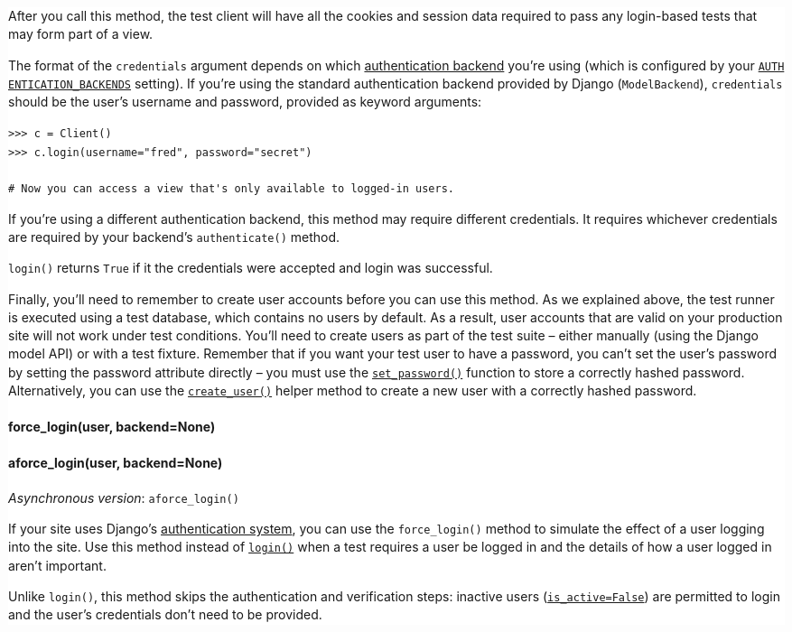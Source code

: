After you call this method, the test client will have all the cookies
and session data required to pass any login-based tests that may form
part of a view.

The format of the `credentials` argument depends on which
[authentication backend](../auth/customizing.md#authentication-backends) you’re using
(which is configured by your [`AUTHENTICATION_BACKENDS`](../../ref/settings.md#std-setting-AUTHENTICATION_BACKENDS)
setting). If you’re using the standard authentication backend provided
by Django (`ModelBackend`), `credentials` should be the user’s
username and password, provided as keyword arguments:

```pycon
>>> c = Client()
>>> c.login(username="fred", password="secret")

# Now you can access a view that's only available to logged-in users.
```

If you’re using a different authentication backend, this method may
require different credentials. It requires whichever credentials are
required by your backend’s `authenticate()` method.

`login()` returns `True` if it the credentials were accepted and
login was successful.

Finally, you’ll need to remember to create user accounts before you can
use this method. As we explained above, the test runner is executed
using a test database, which contains no users by default. As a result,
user accounts that are valid on your production site will not work
under test conditions. You’ll need to create users as part of the test
suite – either manually (using the Django model API) or with a test
fixture. Remember that if you want your test user to have a password,
you can’t set the user’s password by setting the password attribute
directly – you must use the
[`set_password()`](../../ref/contrib/auth.md#django.contrib.auth.models.User.set_password) function to
store a correctly hashed password. Alternatively, you can use the
[`create_user()`](../../ref/contrib/auth.md#django.contrib.auth.models.UserManager.create_user) helper
method to create a new user with a correctly hashed password.

#### force_login(user, backend=None)

#### aforce_login(user, backend=None)

*Asynchronous version*: `aforce_login()`

If your site uses Django’s [authentication
system](../auth/index.md), you can use the `force_login()` method
to simulate the effect of a user logging into the site. Use this method
instead of [`login()`](#django.test.Client.login) when a test requires a user be logged in and
the details of how a user logged in aren’t important.

Unlike `login()`, this method skips the authentication and
verification steps: inactive users ([`is_active=False`](../../ref/contrib/auth.md#django.contrib.auth.models.User.is_active)) are permitted to login
and the user’s credentials don’t need to be provided.
